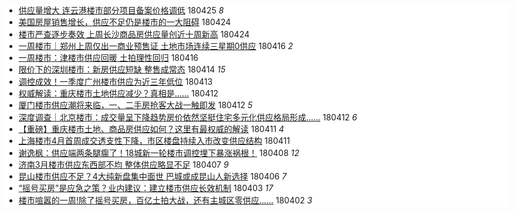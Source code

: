 - [供应量增大 连云港楼市部分项目备案价格调低](http://jkwz.applinzi.com/ittc/7095852308141442054.html#%E4%BE%9B%E5%BA%94%E9%87%8F%E5%A2%9E%E5%A4%A7+%E8%BF%9E%E4%BA%91%E6%B8%AF%E6%A5%BC%E5%B8%82%E9%83%A8%E5%88%86%E9%A1%B9%E7%9B%AE%E5%A4%87%E6%A1%88%E4%BB%B7%E6%A0%BC%E8%B0%83%E4%BD%8E) 180425 *8* 
- [美国房屋销售增长，供应不足仍是楼市的一大阻碍](http://jkwz.applinzi.com/ittc/7095494596199187473.html#%E7%BE%8E%E5%9B%BD%E6%88%BF%E5%B1%8B%E9%94%80%E5%94%AE%E5%A2%9E%E9%95%BF%EF%BC%8C%E4%BE%9B%E5%BA%94%E4%B8%8D%E8%B6%B3%E4%BB%8D%E6%98%AF%E6%A5%BC%E5%B8%82%E7%9A%84%E4%B8%80%E5%A4%A7%E9%98%BB%E7%A2%8D) 180424  
- [楼市严查逐步奏效 上周长沙商品房供应量创近十周新高](http://jkwz.applinzi.com/ittc/7095475941012931590.html#%E6%A5%BC%E5%B8%82%E4%B8%A5%E6%9F%A5%E9%80%90%E6%AD%A5%E5%A5%8F%E6%95%88+%E4%B8%8A%E5%91%A8%E9%95%BF%E6%B2%99%E5%95%86%E5%93%81%E6%88%BF%E4%BE%9B%E5%BA%94%E9%87%8F%E5%88%9B%E8%BF%91%E5%8D%81%E5%91%A8%E6%96%B0%E9%AB%98) 180424  
- [一周楼市｜郑州上周仅出一商业预售证 土地市场连续三星期0供应](http://jkwz.applinzi.com/ittc/7092605219689202698.html#%E4%B8%80%E5%91%A8%E6%A5%BC%E5%B8%82%EF%BD%9C%E9%83%91%E5%B7%9E%E4%B8%8A%E5%91%A8%E4%BB%85%E5%87%BA%E4%B8%80%E5%95%86%E4%B8%9A%E9%A2%84%E5%94%AE%E8%AF%81+%E5%9C%9F%E5%9C%B0%E5%B8%82%E5%9C%BA%E8%BF%9E%E7%BB%AD%E4%B8%89%E6%98%9F%E6%9C%9F0%E4%BE%9B%E5%BA%94) 180416 *2* 
- [一周楼市：津楼市供应回暖 土拍理性回归](http://jkwz.applinzi.com/ittc/7092591231748277259.html#%E4%B8%80%E5%91%A8%E6%A5%BC%E5%B8%82%EF%BC%9A%E6%B4%A5%E6%A5%BC%E5%B8%82%E4%BE%9B%E5%BA%94%E5%9B%9E%E6%9A%96+%E5%9C%9F%E6%8B%8D%E7%90%86%E6%80%A7%E5%9B%9E%E5%BD%92) 180416  
- [限价下的深圳楼市：新房供应短缺 整售成常态](http://jkwz.applinzi.com/ittc/7091777133372507146.html#%E9%99%90%E4%BB%B7%E4%B8%8B%E7%9A%84%E6%B7%B1%E5%9C%B3%E6%A5%BC%E5%B8%82%EF%BC%9A%E6%96%B0%E6%88%BF%E4%BE%9B%E5%BA%94%E7%9F%AD%E7%BC%BA+%E6%95%B4%E5%94%AE%E6%88%90%E5%B8%B8%E6%80%81) 180414 *15* 
- [调控成效！一季度广州楼市供应为近三年低位](http://jkwz.applinzi.com/ittc/7091383188566049799.html#%E8%B0%83%E6%8E%A7%E6%88%90%E6%95%88%EF%BC%81%E4%B8%80%E5%AD%A3%E5%BA%A6%E5%B9%BF%E5%B7%9E%E6%A5%BC%E5%B8%82%E4%BE%9B%E5%BA%94%E4%B8%BA%E8%BF%91%E4%B8%89%E5%B9%B4%E4%BD%8E%E4%BD%8D) 180413  
- [权威解读：重庆楼市土地供应减少？真相是……](http://jkwz.applinzi.com/ittc/7091089453475169290.html#%E6%9D%83%E5%A8%81%E8%A7%A3%E8%AF%BB%EF%BC%9A%E9%87%8D%E5%BA%86%E6%A5%BC%E5%B8%82%E5%9C%9F%E5%9C%B0%E4%BE%9B%E5%BA%94%E5%87%8F%E5%B0%91%EF%BC%9F%E7%9C%9F%E7%9B%B8%E6%98%AF%E2%80%A6%E2%80%A6) 180412  
- [厦门楼市供应潮将来临，一、二手房抢客大战一触即发](http://jkwz.applinzi.com/ittc/7091014676563624966.html#%E5%8E%A6%E9%97%A8%E6%A5%BC%E5%B8%82%E4%BE%9B%E5%BA%94%E6%BD%AE%E5%B0%86%E6%9D%A5%E4%B8%B4%EF%BC%8C%E4%B8%80%E3%80%81%E4%BA%8C%E6%89%8B%E6%88%BF%E6%8A%A2%E5%AE%A2%E5%A4%A7%E6%88%98%E4%B8%80%E8%A7%A6%E5%8D%B3%E5%8F%91) 180412 *5* 
- [深度调查｜北京楼市：成交量呈下降趋势房价依然坚挺住宅多元化供应格局形成……](http://jkwz.applinzi.com/ittc/7091006759781270544.html#%E6%B7%B1%E5%BA%A6%E8%B0%83%E6%9F%A5%EF%BD%9C%E5%8C%97%E4%BA%AC%E6%A5%BC%E5%B8%82%EF%BC%9A%E6%88%90%E4%BA%A4%E9%87%8F%E5%91%88%E4%B8%8B%E9%99%8D%E8%B6%8B%E5%8A%BF%E6%88%BF%E4%BB%B7%E4%BE%9D%E7%84%B6%E5%9D%9A%E6%8C%BA%E4%BD%8F%E5%AE%85%E5%A4%9A%E5%85%83%E5%8C%96%E4%BE%9B%E5%BA%94%E6%A0%BC%E5%B1%80%E5%BD%A2%E6%88%90%E2%80%A6%E2%80%A6) 180412 *6* 
- [【重磅】重庆楼市土地、商品房供应如何？这里有最权威的解读](http://jkwz.applinzi.com/ittc/7090688336941548551.html#%E3%80%90%E9%87%8D%E7%A3%85%E3%80%91%E9%87%8D%E5%BA%86%E6%A5%BC%E5%B8%82%E5%9C%9F%E5%9C%B0%E3%80%81%E5%95%86%E5%93%81%E6%88%BF%E4%BE%9B%E5%BA%94%E5%A6%82%E4%BD%95%EF%BC%9F%E8%BF%99%E9%87%8C%E6%9C%89%E6%9C%80%E6%9D%83%E5%A8%81%E7%9A%84%E8%A7%A3%E8%AF%BB) 180411 *4* 
- [上海楼市4月首周成交透支性下降，市区楼盘持续入市改变供应结构](http://jkwz.applinzi.com/ittc/7090643338850206730.html#%E4%B8%8A%E6%B5%B7%E6%A5%BC%E5%B8%824%E6%9C%88%E9%A6%96%E5%91%A8%E6%88%90%E4%BA%A4%E9%80%8F%E6%94%AF%E6%80%A7%E4%B8%8B%E9%99%8D%EF%BC%8C%E5%B8%82%E5%8C%BA%E6%A5%BC%E7%9B%98%E6%8C%81%E7%BB%AD%E5%85%A5%E5%B8%82%E6%94%B9%E5%8F%98%E4%BE%9B%E5%BA%94%E7%BB%93%E6%9E%84) 180411  
- [谢逸枫：供应端两条腿瘸了！18城新一轮楼市调控埋下暴涨祸根！](http://jkwz.applinzi.com/ittc/7089601708890260491.html#%E8%B0%A2%E9%80%B8%E6%9E%AB%EF%BC%9A%E4%BE%9B%E5%BA%94%E7%AB%AF%E4%B8%A4%E6%9D%A1%E8%85%BF%E7%98%B8%E4%BA%86%EF%BC%8118%E5%9F%8E%E6%96%B0%E4%B8%80%E8%BD%AE%E6%A5%BC%E5%B8%82%E8%B0%83%E6%8E%A7%E5%9F%8B%E4%B8%8B%E6%9A%B4%E6%B6%A8%E7%A5%B8%E6%A0%B9%EF%BC%81) 180408 *12* 
- [济南3月楼市供应东西部不均 整体供应略显不足](http://jkwz.applinzi.com/ittc/7089298887397606406.html#%E6%B5%8E%E5%8D%973%E6%9C%88%E6%A5%BC%E5%B8%82%E4%BE%9B%E5%BA%94%E4%B8%9C%E8%A5%BF%E9%83%A8%E4%B8%8D%E5%9D%87+%E6%95%B4%E4%BD%93%E4%BE%9B%E5%BA%94%E7%95%A5%E6%98%BE%E4%B8%8D%E8%B6%B3) 180407 *9* 
- [昆山楼市供应不足？4大纯新盘集中面世 巴城或成昆山人新选择](http://jkwz.applinzi.com/ittc/7088624735854527495.html#%E6%98%86%E5%B1%B1%E6%A5%BC%E5%B8%82%E4%BE%9B%E5%BA%94%E4%B8%8D%E8%B6%B3%EF%BC%9F4%E5%A4%A7%E7%BA%AF%E6%96%B0%E7%9B%98%E9%9B%86%E4%B8%AD%E9%9D%A2%E4%B8%96+%E5%B7%B4%E5%9F%8E%E6%88%96%E6%88%90%E6%98%86%E5%B1%B1%E4%BA%BA%E6%96%B0%E9%80%89%E6%8B%A9) 180406 *7* 
- [“摇号买房”是应急之策？业内建议：建立楼市供应长效机制](http://jkwz.applinzi.com/ittc/7087650709409629191.html#%E2%80%9C%E6%91%87%E5%8F%B7%E4%B9%B0%E6%88%BF%E2%80%9D%E6%98%AF%E5%BA%94%E6%80%A5%E4%B9%8B%E7%AD%96%EF%BC%9F%E4%B8%9A%E5%86%85%E5%BB%BA%E8%AE%AE%EF%BC%9A%E5%BB%BA%E7%AB%8B%E6%A5%BC%E5%B8%82%E4%BE%9B%E5%BA%94%E9%95%BF%E6%95%88%E6%9C%BA%E5%88%B6) 180403 *17* 
- [楼市喧嚣的一周!除了摇号买房，百亿土拍大战，还有主城区零供应……](http://jkwz.applinzi.com/ittc/7087428721055368209.html#%E6%A5%BC%E5%B8%82%E5%96%A7%E5%9A%A3%E7%9A%84%E4%B8%80%E5%91%A8%21%E9%99%A4%E4%BA%86%E6%91%87%E5%8F%B7%E4%B9%B0%E6%88%BF%EF%BC%8C%E7%99%BE%E4%BA%BF%E5%9C%9F%E6%8B%8D%E5%A4%A7%E6%88%98%EF%BC%8C%E8%BF%98%E6%9C%89%E4%B8%BB%E5%9F%8E%E5%8C%BA%E9%9B%B6%E4%BE%9B%E5%BA%94%E2%80%A6%E2%80%A6) 180402 *3* 